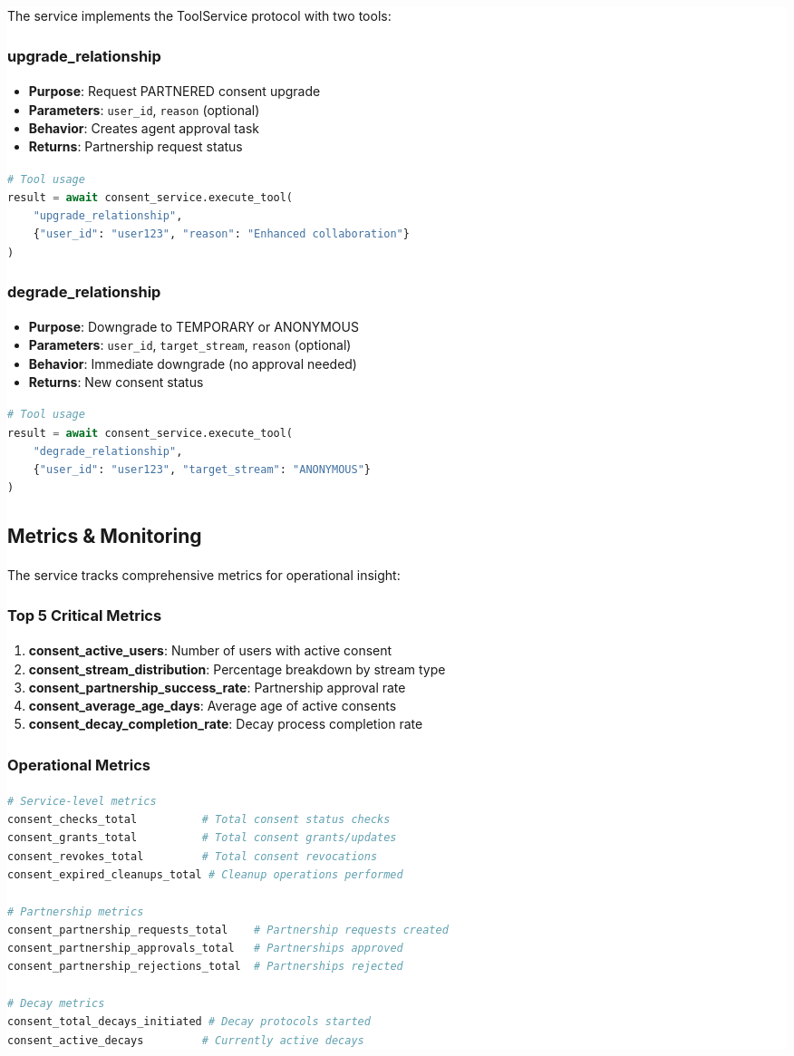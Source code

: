 The service implements the ToolService protocol with two tools:

### upgrade_relationship
- **Purpose**: Request PARTNERED consent upgrade
- **Parameters**: `user_id`, `reason` (optional)
- **Behavior**: Creates agent approval task
- **Returns**: Partnership request status

```python
# Tool usage
result = await consent_service.execute_tool(
    "upgrade_relationship",
    {"user_id": "user123", "reason": "Enhanced collaboration"}
)
```

### degrade_relationship  
- **Purpose**: Downgrade to TEMPORARY or ANONYMOUS
- **Parameters**: `user_id`, `target_stream`, `reason` (optional)
- **Behavior**: Immediate downgrade (no approval needed)
- **Returns**: New consent status

```python
# Tool usage  
result = await consent_service.execute_tool(
    "degrade_relationship", 
    {"user_id": "user123", "target_stream": "ANONYMOUS"}
)
```

## Metrics & Monitoring

The service tracks comprehensive metrics for operational insight:

### Top 5 Critical Metrics

1. **consent_active_users**: Number of users with active consent
2. **consent_stream_distribution**: Percentage breakdown by stream type  
3. **consent_partnership_success_rate**: Partnership approval rate
4. **consent_average_age_days**: Average age of active consents
5. **consent_decay_completion_rate**: Decay process completion rate

### Operational Metrics

```python
# Service-level metrics
consent_checks_total          # Total consent status checks
consent_grants_total          # Total consent grants/updates  
consent_revokes_total         # Total consent revocations
consent_expired_cleanups_total # Cleanup operations performed

# Partnership metrics
consent_partnership_requests_total    # Partnership requests created
consent_partnership_approvals_total   # Partnerships approved
consent_partnership_rejections_total  # Partnerships rejected

# Decay metrics
consent_total_decays_initiated # Decay protocols started
consent_active_decays         # Currently active decays
```

